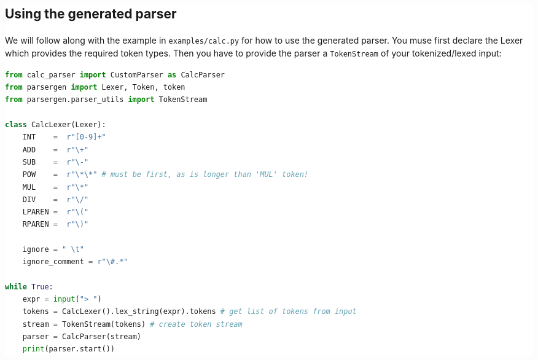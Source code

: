## Using the generated parser
We will follow along with the example in `examples/calc.py` for how to use the generated parser.
You muse first declare the Lexer which provides the required token types.
Then you have to provide the parser a `TokenStream` of your tokenized/lexed input:
```python
from calc_parser import CustomParser as CalcParser
from parsergen import Lexer, Token, token
from parsergen.parser_utils import TokenStream

class CalcLexer(Lexer):
    INT    =  r"[0-9]+"
    ADD    =  r"\+"
    SUB    =  r"\-"
    POW    =  r"\*\*" # must be first, as is longer than 'MUL' token!
    MUL    =  r"\*"
    DIV    =  r"\/"
    LPAREN =  r"\("
    RPAREN =  r"\)"
    
    ignore = " \t"
    ignore_comment = r"\#.*"

while True:
    expr = input("> ")
    tokens = CalcLexer().lex_string(expr).tokens # get list of tokens from input
    stream = TokenStream(tokens) # create token stream
    parser = CalcParser(stream)
    print(parser.start())
```